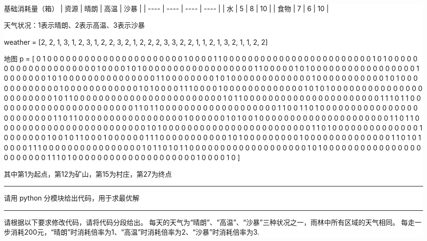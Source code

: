 基础消耗量（箱）
| 资源 | 晴朗 | 高温 | 沙暴 |
| ---- | ---- | ---- | ---- |
| 水   | 5    | 8    | 10   |
| 食物 | 7    | 6    | 10   |

天气状况：1表示晴朗、2表示高温、3表示沙暴

weather = [2, 2, 1, 3, 1, 2, 3, 1, 2, 2, 3, 2, 1, 2, 2, 2, 3, 3, 2, 2, 1, 1, 2, 1, 3, 2, 1, 1, 2, 2]

地图 p = [
0 1 0 0 0 0 0 0 0 0 0 0 0 0 0 0 0 0 0 0 0 0 0 0 1 0 0
0 0 1 1 0 0 0 0 0 0 0 0 0 0 0 0 0 0 0 0 0 0 0 0 0 0 0
0 1 0 1 0 0 0 0 0 0 0 0 0 0 0 0 0 0 0 0 0 0 0 0 1 0 0
0 0 1 0 1 0 0 0 0 0 0 0 0 0 0 0 0 0 0 0 0 0 0 1 1 0 0
0 0 0 1 0 1 0 0 0 0 0 0 0 0 0 0 0 0 0 0 0 0 0 1 0 0 0
0 0 0 0 1 0 1 0 0 0 0 0 0 0 0 0 0 0 0 0 0 0 1 1 0 0 0
0 0 0 0 0 1 0 1 0 0 0 0 0 0 0 0 0 0 0 0 0 1 0 0 0 0 0
0 0 0 0 0 0 1 0 1 0 0 0 0 0 0 0 0 0 0 0 0 1 0 0 0 0 0
0 0 0 0 0 0 0 1 0 1 0 0 0 0 1 1 1 0 0 0 0 1 0 0 0 0 0
0 0 0 0 0 0 0 0 1 0 1 0 1 0 0 0 0 0 0 0 0 0 0 0 0 0 0
0 0 0 0 0 0 0 0 0 1 0 1 1 0 0 0 0 0 0 0 0 0 0 0 0 0 0
0 0 0 0 0 0 0 0 0 0 1 0 1 1 0 0 0 0 0 0 0 0 0 0 0 0 0
0 0 0 0 0 0 0 0 0 1 1 1 0 1 1 0 0 0 0 0 0 0 0 0 0 0 0
0 0 0 0 0 0 0 0 0 0 0 1 1 0 1 1 0 0 0 0 0 0 0 0 0 0 0
0 0 0 0 0 0 0 0 1 1 0 0 1 1 0 1 0 0 0 0 0 0 0 0 0 0 0
0 0 0 0 0 0 0 0 0 0 0 0 0 1 1 0 1 1 0 0 0 0 0 0 0 0 0
0 0 0 0 0 0 0 0 1 0 0 0 0 0 0 1 0 1 0 0 1 0 0 0 0 0 0
0 0 0 0 0 0 0 0 0 0 0 0 0 0 0 1 1 0 1 1 0 0 0 0 0 0 0
0 0 0 0 0 0 0 0 0 0 0 0 0 0 0 0 0 1 0 1 0 0 0 0 0 0 0
0 0 0 0 0 0 0 0 0 0 0 0 0 0 0 0 0 1 1 0 1 0 0 0 0 0 0
0 0 0 0 0 0 0 0 1 0 0 0 0 0 0 0 1 0 0 1 0 1 1 0 0 0 1
0 0 0 0 0 0 1 1 1 0 0 0 0 0 0 0 0 0 0 0 1 0 1 0 0 0 0
0 0 0 0 0 1 0 0 0 0 0 0 0 0 0 0 0 0 0 0 1 1 0 1 0 1 0
0 0 0 1 1 1 0 0 0 0 0 0 0 0 0 0 0 0 0 0 0 0 1 0 1 1 0
1 0 1 1 0 0 0 0 0 0 0 0 0 0 0 0 0 0 0 0 0 0 0 1 0 1 0
0 0 0 0 0 0 0 0 0 0 0 0 0 0 0 0 0 0 0 0 0 0 1 1 1 0 1
0 0 0 0 0 0 0 0 0 0 0 0 0 0 0 0 0 0 0 0 1 0 0 0 0 1 0
]

其中第1为起点，第12为矿山，第15为村庄，第27为终点

---

请用 python 分模块给出代码，用于求最优解

---

请根据以下要求修改代码，请将代码分段给出。
每天的天气为“晴朗”、“高温”、“沙暴”三种状况之一，雨林中所有区域的天气相同。
每走一步消耗200元，“晴朗”时消耗倍率为1、“高温”时消耗倍率为2、“沙暴”时消耗倍率为3.
